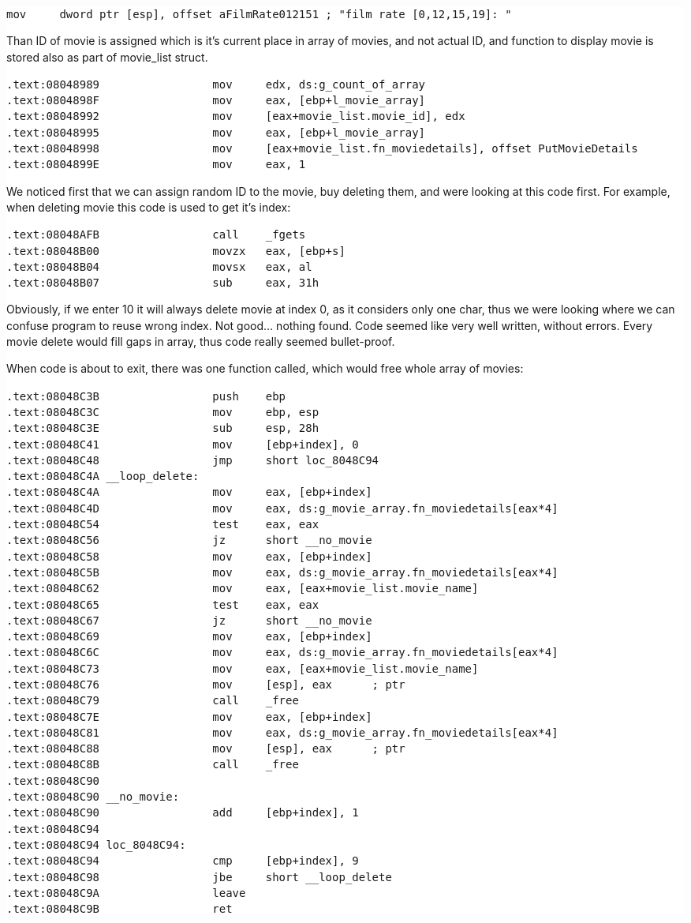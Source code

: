 <pre class="brush: plain; title: ; notranslate" title="">mov     dword ptr [esp], offset aFilmRate012151 ; "film rate [0,12,15,19]: "
</pre>

Than ID of movie is assigned which is it&#8217;s current place in array of movies, and not actual ID, and function to display movie is stored also as part of movie_list struct.

<pre class="brush: plain; title: ; notranslate" title="">.text:08048989                 mov     edx, ds:g_count_of_array
.text:0804898F                 mov     eax, [ebp+l_movie_array]
.text:08048992                 mov     [eax+movie_list.movie_id], edx
.text:08048995                 mov     eax, [ebp+l_movie_array]
.text:08048998                 mov     [eax+movie_list.fn_moviedetails], offset PutMovieDetails
.text:0804899E                 mov     eax, 1
</pre>

We noticed first that we can assign random ID to the movie, buy deleting them, and were looking at this code first. For example, when deleting movie this code is used to get it&#8217;s index:

<pre class="brush: plain; title: ; notranslate" title="">.text:08048AFB                 call    _fgets
.text:08048B00                 movzx   eax, [ebp+s]
.text:08048B04                 movsx   eax, al
.text:08048B07                 sub     eax, 31h
</pre>

Obviously, if we enter 10 it will always delete movie at index 0, as it considers only one char, thus we were looking where we can confuse program to reuse wrong index. Not good&#8230; nothing found. Code seemed like very well written, without errors. Every movie delete would fill gaps in array, thus code really seemed bullet-proof.

When code is about to exit, there was one function called, which would free whole array of movies:

<pre class="brush: plain; title: ; notranslate" title="">.text:08048C3B                 push    ebp
.text:08048C3C                 mov     ebp, esp
.text:08048C3E                 sub     esp, 28h
.text:08048C41                 mov     [ebp+index], 0
.text:08048C48                 jmp     short loc_8048C94
.text:08048C4A __loop_delete:
.text:08048C4A                 mov     eax, [ebp+index]
.text:08048C4D                 mov     eax, ds:g_movie_array.fn_moviedetails[eax*4]
.text:08048C54                 test    eax, eax
.text:08048C56                 jz      short __no_movie
.text:08048C58                 mov     eax, [ebp+index]
.text:08048C5B                 mov     eax, ds:g_movie_array.fn_moviedetails[eax*4]
.text:08048C62                 mov     eax, [eax+movie_list.movie_name]
.text:08048C65                 test    eax, eax
.text:08048C67                 jz      short __no_movie
.text:08048C69                 mov     eax, [ebp+index]
.text:08048C6C                 mov     eax, ds:g_movie_array.fn_moviedetails[eax*4]
.text:08048C73                 mov     eax, [eax+movie_list.movie_name]
.text:08048C76                 mov     [esp], eax      ; ptr
.text:08048C79                 call    _free
.text:08048C7E                 mov     eax, [ebp+index]
.text:08048C81                 mov     eax, ds:g_movie_array.fn_moviedetails[eax*4]
.text:08048C88                 mov     [esp], eax      ; ptr
.text:08048C8B                 call    _free
.text:08048C90
.text:08048C90 __no_movie:
.text:08048C90                 add     [ebp+index], 1
.text:08048C94
.text:08048C94 loc_8048C94:
.text:08048C94                 cmp     [ebp+index], 9
.text:08048C98                 jbe     short __loop_delete
.text:08048C9A                 leave
.text:08048C9B                 ret
</pre>